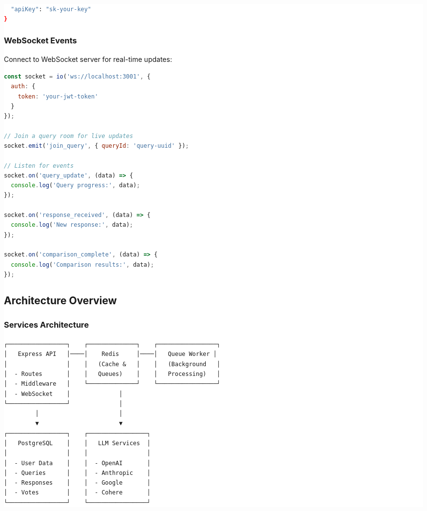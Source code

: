 ```bash
  "apiKey": "sk-your-key"
}
```

### WebSocket Events

Connect to WebSocket server for real-time updates:

```javascript
const socket = io('ws://localhost:3001', {
  auth: {
    token: 'your-jwt-token'
  }
});

// Join a query room for live updates
socket.emit('join_query', { queryId: 'query-uuid' });

// Listen for events
socket.on('query_update', (data) => {
  console.log('Query progress:', data);
});

socket.on('response_received', (data) => {
  console.log('New response:', data);
});

socket.on('comparison_complete', (data) => {
  console.log('Comparison results:', data);
});
```

## Architecture Overview

### Services Architecture
```
┌─────────────────┐    ┌──────────────┐    ┌─────────────────┐
│   Express API   │────│    Redis     │────│   Queue Worker │
│                 │    │   (Cache &   │    │   (Background   │
│  - Routes       │    │   Queues)    │    │   Processing)   │
│  - Middleware   │    └──────────────┘    └─────────────────┘
│  - WebSocket    │              │
└─────────────────┘              │
         │                       │
         ▼                       ▼
┌─────────────────┐    ┌─────────────────┐
│   PostgreSQL    │    │   LLM Services  │
│                 │    │                 │
│  - User Data    │    │  - OpenAI       │
│  - Queries      │    │  - Anthropic    │
│  - Responses    │    │  - Google       │
│  - Votes        │    │  - Cohere       │
└─────────────────┘    └─────────────────┘
```
